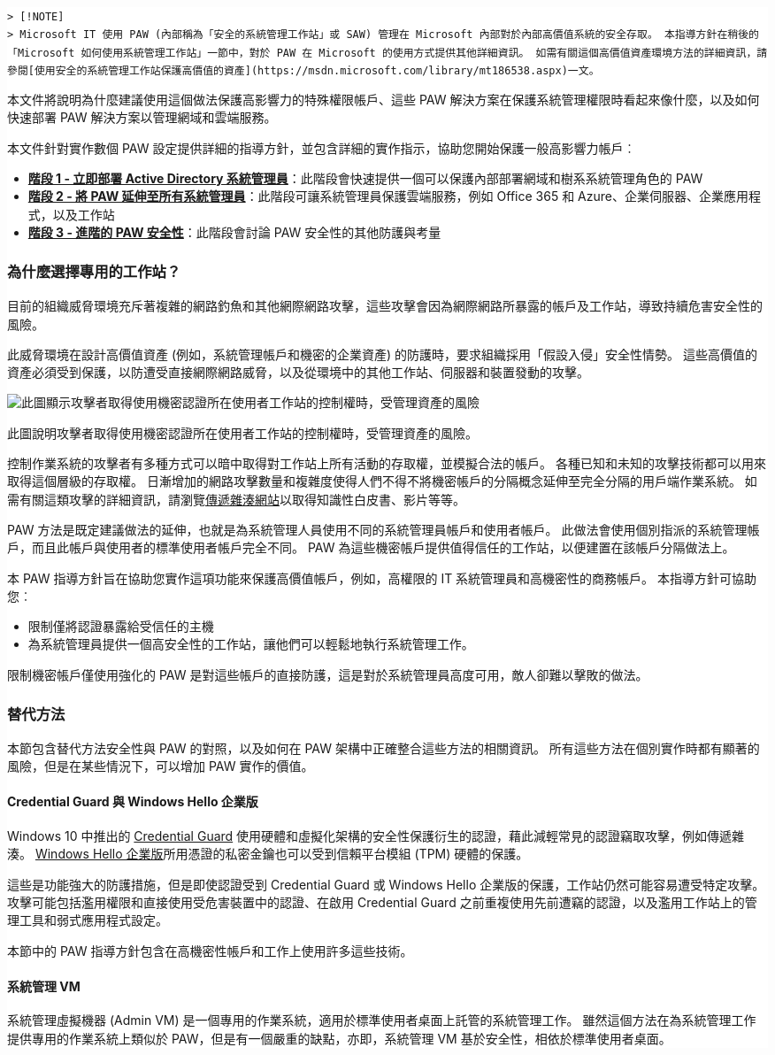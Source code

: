     > [!NOTE]
    > Microsoft IT 使用 PAW (內部稱為「安全的系統管理工作站」或 SAW) 管理在 Microsoft 內部對於內部高價值系統的安全存取。 本指導方針在稍後的「Microsoft 如何使用系統管理工作站」一節中，對於 PAW 在 Microsoft 的使用方式提供其他詳細資訊。 如需有關這個高價值資產環境方法的詳細資訊，請參閱[使用安全的系統管理工作站保護高價值的資產](https://msdn.microsoft.com/library/mt186538.aspx)一文。

本文件將說明為什麼建議使用這個做法保護高影響力的特殊權限帳戶、這些 PAW 解決方案在保護系統管理權限時看起來像什麼，以及如何快速部署 PAW 解決方案以管理網域和雲端服務。

本文件針對實作數個 PAW 設定提供詳細的指導方針，並包含詳細的實作指示，協助您開始保護一般高影響力帳戶︰

* [**階段 1 - 立即部署 Active Directory 系統管理員**](#phase-1-immediate-deployment-for-active-directory-administrators)：此階段會快速提供一個可以保護內部部署網域和樹系系統管理角色的 PAW
* [**階段 2 - 將 PAW 延伸至所有系統管理員**](#phase-2-extend-paw-to-all-administrators)：此階段可讓系統管理員保護雲端服務，例如 Office 365 和 Azure、企業伺服器、企業應用程式，以及工作站
* [**階段 3 - 進階的 PAW 安全性**](#phase-3-extend-and-enhance-protection)：此階段會討論 PAW 安全性的其他防護與考量

### <a name="why-dedicated-workstations"></a>為什麼選擇專用的工作站？

目前的組織威脅環境充斥著複雜的網路釣魚和其他網際網路攻擊，這些攻擊會因為網際網路所暴露的帳戶及工作站，導致持續危害安全性的風險。

此威脅環境在設計高價值資產 (例如，系統管理帳戶和機密的企業資產) 的防護時，要求組織採用「假設入侵」安全性情勢。 這些高價值的資產必須受到保護，以防遭受直接網際網路威脅，以及從環境中的其他工作站、伺服器和裝置發動的攻擊。

![此圖顯示攻擊者取得使用機密認證所在使用者工作站的控制權時，受管理資產的風險](../media/privileged-access-workstations/PAWFig2.JPG)

此圖說明攻擊者取得使用機密認證所在使用者工作站的控制權時，受管理資產的風險。

控制作業系統的攻擊者有多種方式可以暗中取得對工作站上所有活動的存取權，並模擬合法的帳戶。 各種已知和未知的攻擊技術都可以用來取得這個層級的存取權。 日漸增加的網路攻擊數量和複雜度使得人們不得不將機密帳戶的分隔概念延伸至完全分隔的用戶端作業系統。 如需有關這類攻擊的詳細資訊，請瀏覽[傳遞雜湊網站](https://www.microsoft.com/pth)以取得知識性白皮書、影片等等。

PAW 方法是既定建議做法的延伸，也就是為系統管理人員使用不同的系統管理員帳戶和使用者帳戶。 此做法會使用個別指派的系統管理帳戶，而且此帳戶與使用者的標準使用者帳戶完全不同。 PAW 為這些機密帳戶提供值得信任的工作站，以便建置在該帳戶分隔做法上。

本 PAW 指導方針旨在協助您實作這項功能來保護高價值帳戶，例如，高權限的 IT 系統管理員和高機密性的商務帳戶。 本指導方針可協助您︰

* 限制僅將認證暴露給受信任的主機
* 為系統管理員提供一個高安全性的工作站，讓他們可以輕鬆地執行系統管理工作。

限制機密帳戶僅使用強化的 PAW 是對這些帳戶的直接防護，這是對於系統管理員高度可用，敵人卻難以擊敗的做法。

### <a name="alternate-approaches"></a>替代方法

本節包含替代方法安全性與 PAW 的對照，以及如何在 PAW 架構中正確整合這些方法的相關資訊。 所有這些方法在個別實作時都有顯著的風險，但是在某些情況下，可以增加 PAW 實作的價值。

#### <a name="credential-guard-and-windows-hello-for-business"></a>Credential Guard 與 Windows Hello 企業版

Windows 10 中推出的 [Credential Guard](https://technet.microsoft.com/library/mt483740%28v=vs.85%29.aspx) 使用硬體和虛擬化架構的安全性保護衍生的認證，藉此減輕常見的認證竊取攻擊，例如傳遞雜湊。 [Windows Hello 企業版](https://aka.ms/passport)所用憑證的私密金鑰也可以受到信賴平台模組 (TPM) 硬體的保護。

這些是功能強大的防護措施，但是即使認證受到 Credential Guard 或 Windows Hello 企業版的保護，工作站仍然可能容易遭受特定攻擊。 攻擊可能包括濫用權限和直接使用受危害裝置中的認證、在啟用 Credential Guard 之前重複使用先前遭竊的認證，以及濫用工作站上的管理工具和弱式應用程式設定。

本節中的 PAW 指導方針包含在高機密性帳戶和工作上使用許多這些技術。

#### <a name="administrative-vm"></a>系統管理 VM

系統管理虛擬機器 (Admin VM) 是一個專用的作業系統，適用於標準使用者桌面上託管的系統管理工作。 雖然這個方法在為系統管理工作提供專用的作業系統上類似於 PAW，但是有一個嚴重的缺點，亦即，系統管理 VM 基於安全性，相依於標準使用者桌面。
